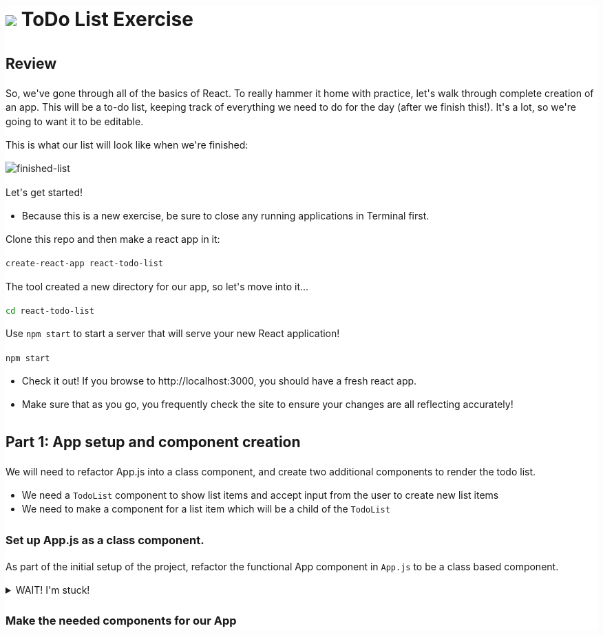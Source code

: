 # ![](https://ga-dash.s3.amazonaws.com/production/assets/logo-9f88ae6c9c3871690e33280fcf557f33.png) ToDo List Exercise

## Review

So, we've gone through all of the basics of React. To really hammer it home with practice, let's walk through complete creation of an app. This will be a to-do list, keeping track of everything we need to do for the day (after we finish this!). It's a lot, so we're going to want it to be editable.

This is what our list will look like when we're finished:

![finished-list](https://i.imgur.com/McEInR3.png)

Let's get started!

* Because this is a new exercise, be sure to close any running applications in Terminal first.

Clone this repo and then make a react app in it:

```sh
create-react-app react-todo-list
```

The tool created a new directory for our app, so let's move into it...

```sh
cd react-todo-list
```

Use `npm start` to start a server that will serve your new React application!


```sh
npm start
```

* Check it out! If you browse to http://localhost:3000, you should have a fresh react app.

* Make sure that as you go, you frequently check the site to ensure your changes are all reflecting accurately!

## Part 1: App setup and component creation

We will need to refactor App.js into a class component, and create two additional components to render the todo list.
  * We need a `TodoList` component to show list items and accept input from the user to create new list items
  * We need to make a component for a list item which will be a child of the `TodoList`

### Set up App.js as a class component.

As part of the initial setup of the project, refactor the functional App component in `App.js` to be a class based component. 

<details><summary>WAIT! I'm stuck!</summary></details>

### Make the needed components for our App
